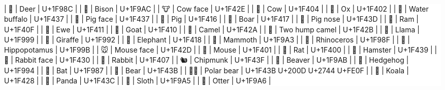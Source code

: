 | 🦌 | Deer | U+1F98C |
| 🦬 | Bison | U+1F9AC |
| 🐮 | Cow face | U+1F42E |
| 🐄 | Cow | U+1F404 |
| 🐂 | Ox | U+1F402 |
| 🐃 | Water buffalo | U+1F437 |
| 🐷 | Pig face | U+1F437 |
| 🐖 | Pig | U+1F416 |
| 🐗 | Boar | U+1F417 |
| 🐽 | Pig nose | U+1F43D |
| 🐏 | Ram | U+1F40F |
| 🐑 | Ewe | U+1F411 |
| 🐐 | Goat | U+1F410 |
| 🐪 | Camel | U+1F42A |
| 🐫 | Two hump camel | U+1F42B |
| 🦙 | Llama | U+1F999 |
| 🦒 | Giraffe | U+1F992 |
| 🐘 | Elephant | U+1F418 |
| 🦣 | Mammoth | U+1F9A3 |
| 🦏 | Rhinoceros | U+1F98F |
| 🦛 | Hippopotamus | U+1F99B |
| 🐭 | Mouse face | U+1F42D |
| 🐁 | Mouse | U+1F401 |
| 🐀 | Rat | U+1F400 |
| 🐹 | Hamster | U+1F439 |
| 🐰 | Rabbit face | U+1F430 |
| 🐇 | Rabbit | U+1F407 |
| 🐿 | Chipmunk | U+1F43F |
| 🦫 | Beaver | U+1F9AB |
| 🦔 | Hedgehog | U+1F994 |
| 🦇 | Bat | U+1F987 |
| 🐻 | Bear | U+1F43B |
| 🐻‍❄️ | Polar bear | U+1F43B U+200D U+2744 U+FE0F |
| 🐨 | Koala | U+1F428 |
| 🐼 | Panda | U+1F43C |
| 🦥 | Sloth | U+1F9A5 |
| 🦦 | Otter | U+1F9A6 |